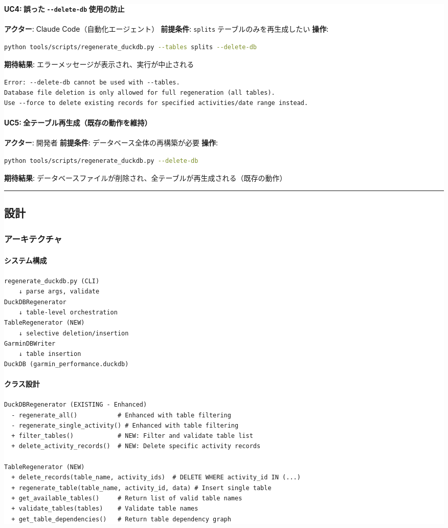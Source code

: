 #### UC4: 誤った `--delete-db` 使用の防止
**アクター**: Claude Code（自動化エージェント）
**前提条件**: `splits` テーブルのみを再生成したい
**操作**:
```bash
python tools/scripts/regenerate_duckdb.py --tables splits --delete-db
```
**期待結果**: エラーメッセージが表示され、実行が中止される
```
Error: --delete-db cannot be used with --tables.
Database file deletion is only allowed for full regeneration (all tables).
Use --force to delete existing records for specified activities/date range instead.
```

#### UC5: 全テーブル再生成（既存の動作を維持）
**アクター**: 開発者
**前提条件**: データベース全体の再構築が必要
**操作**:
```bash
python tools/scripts/regenerate_duckdb.py --delete-db
```
**期待結果**: データベースファイルが削除され、全テーブルが再生成される（既存の動作）

---

## 設計

### アーキテクチャ

#### システム構成
```
regenerate_duckdb.py (CLI)
    ↓ parse args, validate
DuckDBRegenerator
    ↓ table-level orchestration
TableRegenerator (NEW)
    ↓ selective deletion/insertion
GarminDBWriter
    ↓ table insertion
DuckDB (garmin_performance.duckdb)
```

#### クラス設計
```
DuckDBRegenerator (EXISTING - Enhanced)
  - regenerate_all()           # Enhanced with table filtering
  - regenerate_single_activity() # Enhanced with table filtering
  + filter_tables()            # NEW: Filter and validate table list
  + delete_activity_records()  # NEW: Delete specific activity records

TableRegenerator (NEW)
  + delete_records(table_name, activity_ids)  # DELETE WHERE activity_id IN (...)
  + regenerate_table(table_name, activity_id, data) # Insert single table
  + get_available_tables()     # Return list of valid table names
  + validate_tables(tables)    # Validate table names
  + get_table_dependencies()   # Return table dependency graph
```
